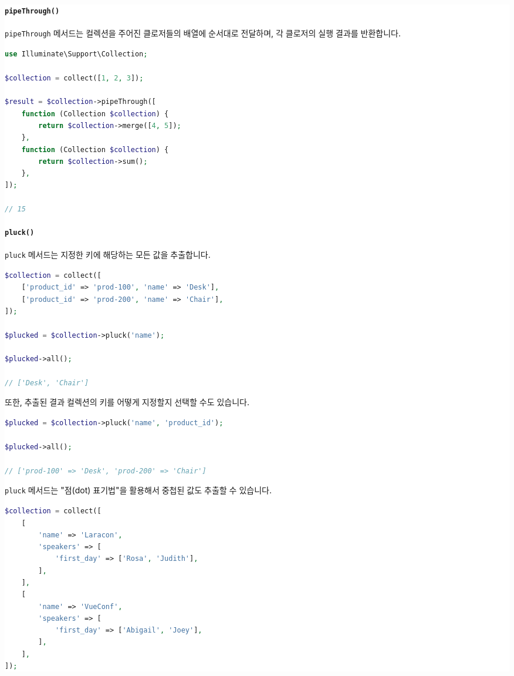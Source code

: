 <a name="method-pipethrough"></a>
#### `pipeThrough()`

`pipeThrough` 메서드는 컬렉션을 주어진 클로저들의 배열에 순서대로 전달하며, 각 클로저의 실행 결과를 반환합니다.

```php
use Illuminate\Support\Collection;

$collection = collect([1, 2, 3]);

$result = $collection->pipeThrough([
    function (Collection $collection) {
        return $collection->merge([4, 5]);
    },
    function (Collection $collection) {
        return $collection->sum();
    },
]);

// 15
```

<a name="method-pluck"></a>
#### `pluck()`

`pluck` 메서드는 지정한 키에 해당하는 모든 값을 추출합니다.

```php
$collection = collect([
    ['product_id' => 'prod-100', 'name' => 'Desk'],
    ['product_id' => 'prod-200', 'name' => 'Chair'],
]);

$plucked = $collection->pluck('name');

$plucked->all();

// ['Desk', 'Chair']
```

또한, 추출된 결과 컬렉션의 키를 어떻게 지정할지 선택할 수도 있습니다.

```php
$plucked = $collection->pluck('name', 'product_id');

$plucked->all();

// ['prod-100' => 'Desk', 'prod-200' => 'Chair']
```

`pluck` 메서드는 "점(dot) 표기법"을 활용해서 중첩된 값도 추출할 수 있습니다.

```php
$collection = collect([
    [
        'name' => 'Laracon',
        'speakers' => [
            'first_day' => ['Rosa', 'Judith'],
        ],
    ],
    [
        'name' => 'VueConf',
        'speakers' => [
            'first_day' => ['Abigail', 'Joey'],
        ],
    ],
]);

```
